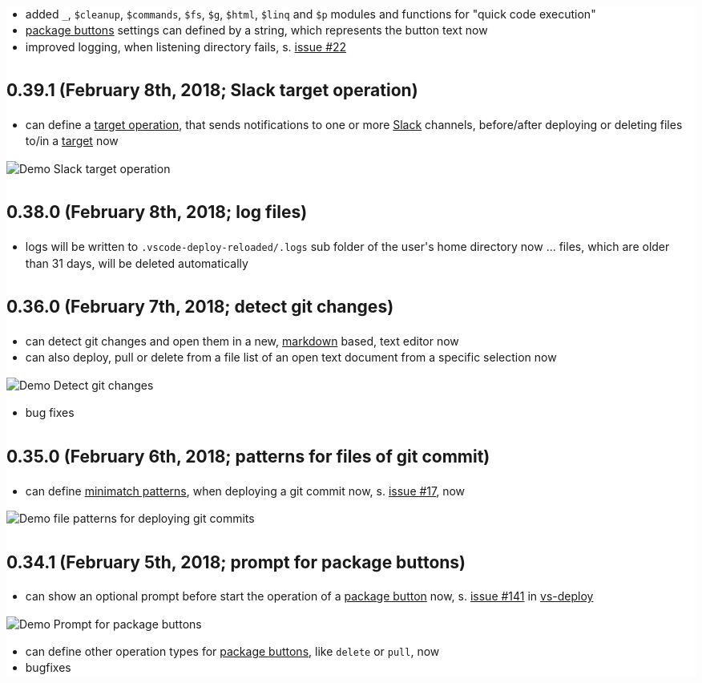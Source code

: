 * added `_`, `$cleanup`, `$commands`, `$fs`, `$g`, `$html`, `$linq` and `$p` modules and functions for "quick code execution"
* [package buttons](https://github.com/mkloubert/vscode-deploy-reloaded/wiki#buttons-) settings can defined by a string, which represents the button text now
* improved logging, when listening directory fails, s. [issue #22](https://github.com/mkloubert/vscode-deploy-reloaded/issues/22)

## 0.39.1 (February 8th, 2018; Slack target operation)

* can define a [target operation](https://github.com/mkloubert/vscode-deploy-reloaded/wiki/target_operations#slack-), that sends notifications to one or more [Slack](https://slack.com/) channels, before/after deploying or deleting files to/in a [target](https://github.com/mkloubert/vscode-deploy-reloaded/wiki#targets-) now

![Demo Slack target operation](https://raw.githubusercontent.com/mkloubert/vscode-deploy-reloaded/master/img/demo23.gif)

## 0.38.0 (February 8th, 2018; log files)

* logs will be written to `.vscode-deploy-reloaded/.logs` sub folder of the user's home directory now ... files, which are older than 31 days, will be deleted automatically

## 0.36.0 (February 7th, 2018; detect git changes)

* can detect git changes and open them in a new, [markdown](https://en.wikipedia.org/wiki/Markdown) based, text editor now
* can also deploy, pull or delete from a file list of an open text document from a specific selection now

![Demo Detect git changes](https://raw.githubusercontent.com/mkloubert/vscode-deploy-reloaded/master/img/demo22.gif)

* bug fixes

## 0.35.0 (February 6th, 2018; patterns for files of git commit)

* can define [minimatch patterns](https://github.com/isaacs/minimatch), when deploying a git commit now, s. [issue #17](https://github.com/mkloubert/vscode-deploy-reloaded/issues/17), now

![Demo file patterns for deploying git commits](https://raw.githubusercontent.com/mkloubert/vscode-deploy-reloaded/master/img/demo21.gif)

## 0.34.1 (February 5th, 2018; prompt for package buttons)

* can show an optional prompt before start the operation of a [package button](https://github.com/mkloubert/vscode-deploy-reloaded/wiki#buttons-) now, s. [issue #141](https://github.com/mkloubert/vs-deploy/issues/141) in [vs-deploy](https://github.com/mkloubert/vs-deploy)

![Demo Prompt for package buttons](https://raw.githubusercontent.com/mkloubert/vscode-deploy-reloaded/master/img/demo20.gif)

* can define other operation types for [package buttons](https://github.com/mkloubert/vscode-deploy-reloaded/wiki#buttons-), like `delete` or `pull`, now
* bugfixes
